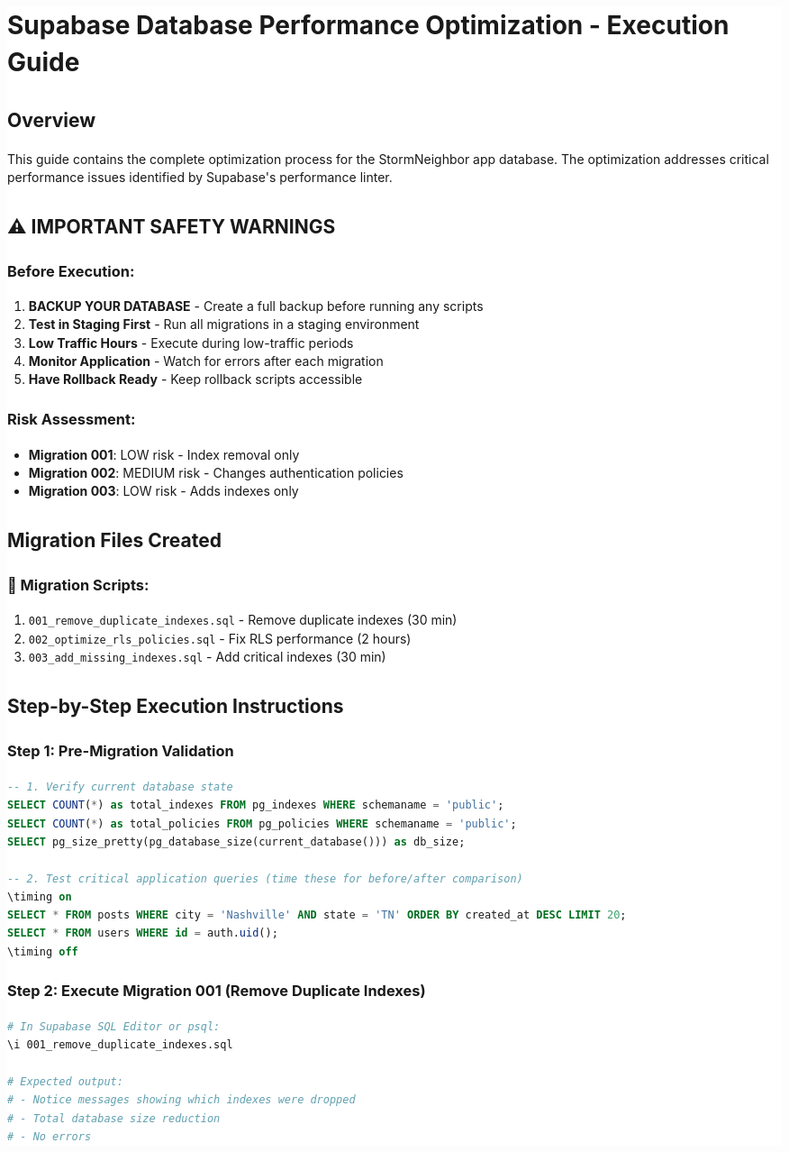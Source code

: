 # Supabase Database Performance Optimization - Execution Guide

## Overview
This guide contains the complete optimization process for the StormNeighbor app database. The optimization addresses critical performance issues identified by Supabase's performance linter.

## ⚠️ IMPORTANT SAFETY WARNINGS

### Before Execution:
1. **BACKUP YOUR DATABASE** - Create a full backup before running any scripts
2. **Test in Staging First** - Run all migrations in a staging environment
3. **Low Traffic Hours** - Execute during low-traffic periods
4. **Monitor Application** - Watch for errors after each migration
5. **Have Rollback Ready** - Keep rollback scripts accessible

### Risk Assessment:
- **Migration 001**: LOW risk - Index removal only
- **Migration 002**: MEDIUM risk - Changes authentication policies
- **Migration 003**: LOW risk - Adds indexes only

## Migration Files Created

### 📁 Migration Scripts:
1. `001_remove_duplicate_indexes.sql` - Remove duplicate indexes (30 min)
2. `002_optimize_rls_policies.sql` - Fix RLS performance (2 hours)
3. `003_add_missing_indexes.sql` - Add critical indexes (30 min)

## Step-by-Step Execution Instructions

### Step 1: Pre-Migration Validation
```sql
-- 1. Verify current database state
SELECT COUNT(*) as total_indexes FROM pg_indexes WHERE schemaname = 'public';
SELECT COUNT(*) as total_policies FROM pg_policies WHERE schemaname = 'public';
SELECT pg_size_pretty(pg_database_size(current_database())) as db_size;

-- 2. Test critical application queries (time these for before/after comparison)
\timing on
SELECT * FROM posts WHERE city = 'Nashville' AND state = 'TN' ORDER BY created_at DESC LIMIT 20;
SELECT * FROM users WHERE id = auth.uid();
\timing off
```

### Step 2: Execute Migration 001 (Remove Duplicate Indexes)
```bash
# In Supabase SQL Editor or psql:
\i 001_remove_duplicate_indexes.sql

# Expected output:
# - Notice messages showing which indexes were dropped
# - Total database size reduction
# - No errors
```
